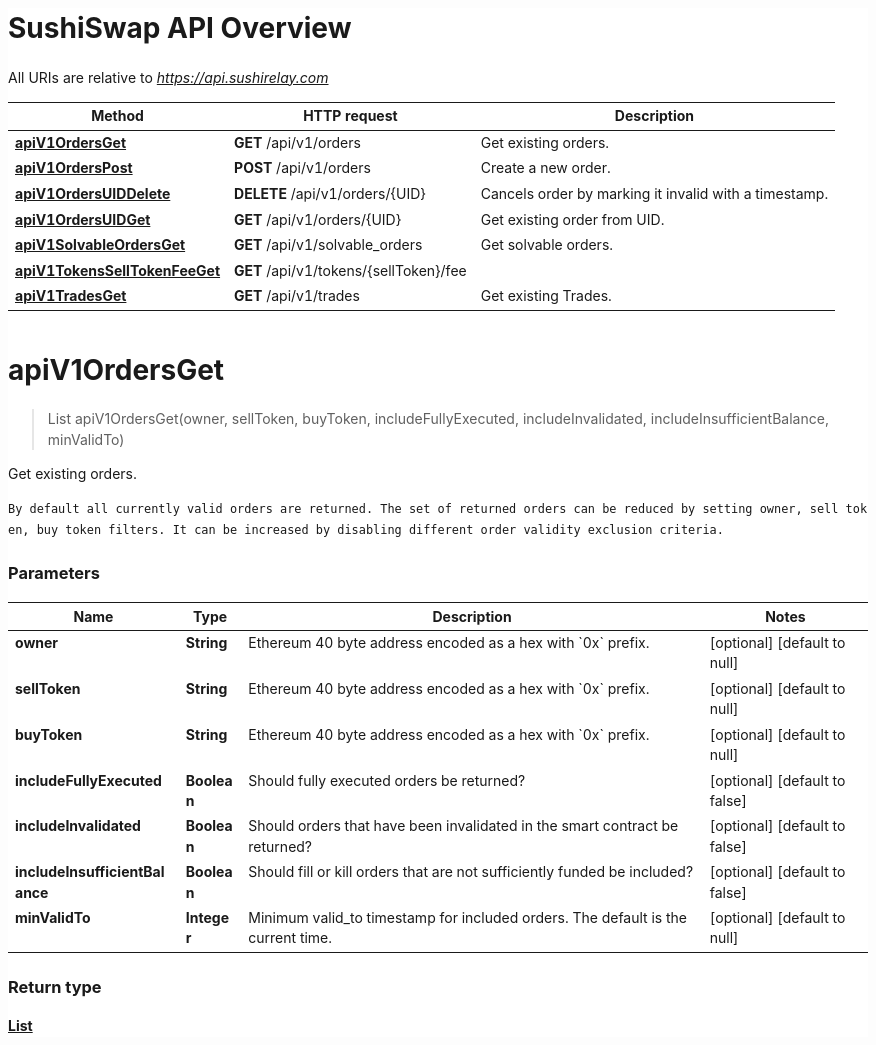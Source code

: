 # SushiSwap API Overview

All URIs are relative to *https://api.sushirelay.com*

| Method                              | HTTP request                           | Description                                           |
| ----------------------------------- | -------------------------------------- | ----------------------------------------------------- |
| [**apiV1OrdersGet**](#)             | **GET** /api/v1/orders                 | Get existing orders.                                  |
| [**apiV1OrdersPost**](#)            | **POST** /api/v1/orders                | Create a new order.                                   |
| [**apiV1OrdersUIDDelete**](#)       | **DELETE** /api/v1/orders/{UID}        | Cancels order by marking it invalid with a timestamp. |
| [**apiV1OrdersUIDGet**](#)          | **GET** /api/v1/orders/{UID}           | Get existing order from UID.                          |
| [**apiV1SolvableOrdersGet**](#)     | **GET** /api/v1/solvable_orders        | Get solvable orders.                                  |
| [**apiV1TokensSellTokenFeeGet**](#) | **GET** /api/v1/tokens/{sellToken}/fee |
| [**apiV1TradesGet**](#)             | **GET** /api/v1/trades                 | Get existing Trades.                                  |

<a name="apiV1OrdersGet"></a>

# **apiV1OrdersGet**

> List apiV1OrdersGet(owner, sellToken, buyToken, includeFullyExecuted,
> includeInvalidated, includeInsufficientBalance, minValidTo)

Get existing orders.

    By default all currently valid orders are returned. The set of returned orders can be reduced by setting owner, sell token, buy token filters. It can be increased by disabling different order validity exclusion criteria.

### Parameters

| Name                           | Type        | Description                                                                      | Notes                         |
| ------------------------------ | ----------- | -------------------------------------------------------------------------------- | ----------------------------- |
| **owner**                      | **String**  | Ethereum 40 byte address encoded as a hex with &#x60;0x&#x60; prefix.            | [optional] [default to null]  |
| **sellToken**                  | **String**  | Ethereum 40 byte address encoded as a hex with &#x60;0x&#x60; prefix.            | [optional] [default to null]  |
| **buyToken**                   | **String**  | Ethereum 40 byte address encoded as a hex with &#x60;0x&#x60; prefix.            | [optional] [default to null]  |
| **includeFullyExecuted**       | **Boolean** | Should fully executed orders be returned?                                        | [optional] [default to false] |
| **includeInvalidated**         | **Boolean** | Should orders that have been invalidated in the smart contract be returned?      | [optional] [default to false] |
| **includeInsufficientBalance** | **Boolean** | Should fill or kill orders that are not sufficiently funded be included?         | [optional] [default to false] |
| **minValidTo**                 | **Integer** | Minimum valid_to timestamp for included orders. The default is the current time. | [optional] [default to null]  |

### Return type

[**List**](#)
